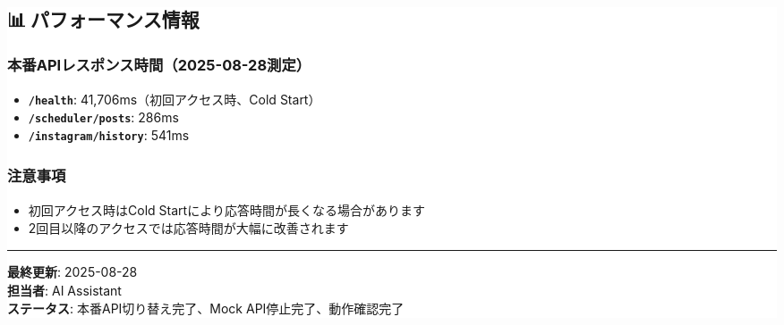 ```typescript
```

## 📊 パフォーマンス情報

### 本番APIレスポンス時間（2025-08-28測定）
- **`/health`**: 41,706ms（初回アクセス時、Cold Start）
- **`/scheduler/posts`**: 286ms
- **`/instagram/history`**: 541ms

### 注意事項
- 初回アクセス時はCold Startにより応答時間が長くなる場合があります
- 2回目以降のアクセスでは応答時間が大幅に改善されます

---

**最終更新**: 2025-08-28  
**担当者**: AI Assistant  
**ステータス**: 本番API切り替え完了、Mock API停止完了、動作確認完了
